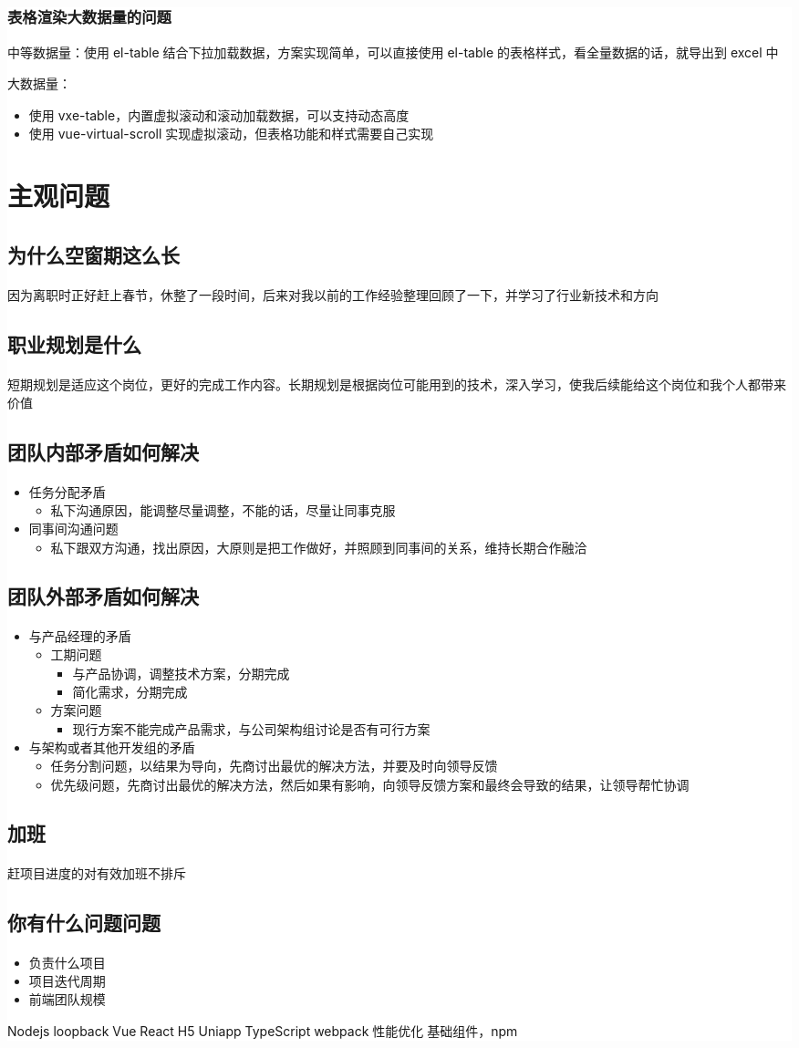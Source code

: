### 表格渲染大数据量的问题

中等数据量：使用 el-table 结合下拉加载数据，方案实现简单，可以直接使用 el-table 的表格样式，看全量数据的话，就导出到 excel 中

大数据量：

- 使用 vxe-table，内置虚拟滚动和滚动加载数据，可以支持动态高度
- 使用 vue-virtual-scroll 实现虚拟滚动，但表格功能和样式需要自己实现

# 主观问题

## 为什么空窗期这么长

因为离职时正好赶上春节，休整了一段时间，后来对我以前的工作经验整理回顾了一下，并学习了行业新技术和方向

## 职业规划是什么

短期规划是适应这个岗位，更好的完成工作内容。长期规划是根据岗位可能用到的技术，深入学习，使我后续能给这个岗位和我个人都带来价值

## 团队内部矛盾如何解决

- 任务分配矛盾
  - 私下沟通原因，能调整尽量调整，不能的话，尽量让同事克服
- 同事间沟通问题
  - 私下跟双方沟通，找出原因，大原则是把工作做好，并照顾到同事间的关系，维持长期合作融洽

## 团队外部矛盾如何解决

- 与产品经理的矛盾
  - 工期问题
    - 与产品协调，调整技术方案，分期完成
    - 简化需求，分期完成
  - 方案问题
    - 现行方案不能完成产品需求，与公司架构组讨论是否有可行方案
- 与架构或者其他开发组的矛盾
  - 任务分割问题，以结果为导向，先商讨出最优的解决方法，并要及时向领导反馈
  - 优先级问题，先商讨出最优的解决方法，然后如果有影响，向领导反馈方案和最终会导致的结果，让领导帮忙协调

## 加班

赶项目进度的对有效加班不排斥

## 你有什么问题问题

- 负责什么项目
- 项目迭代周期
- 前端团队规模

Nodejs loopback
Vue
React
H5
Uniapp
TypeScript
webpack
性能优化
基础组件，npm
